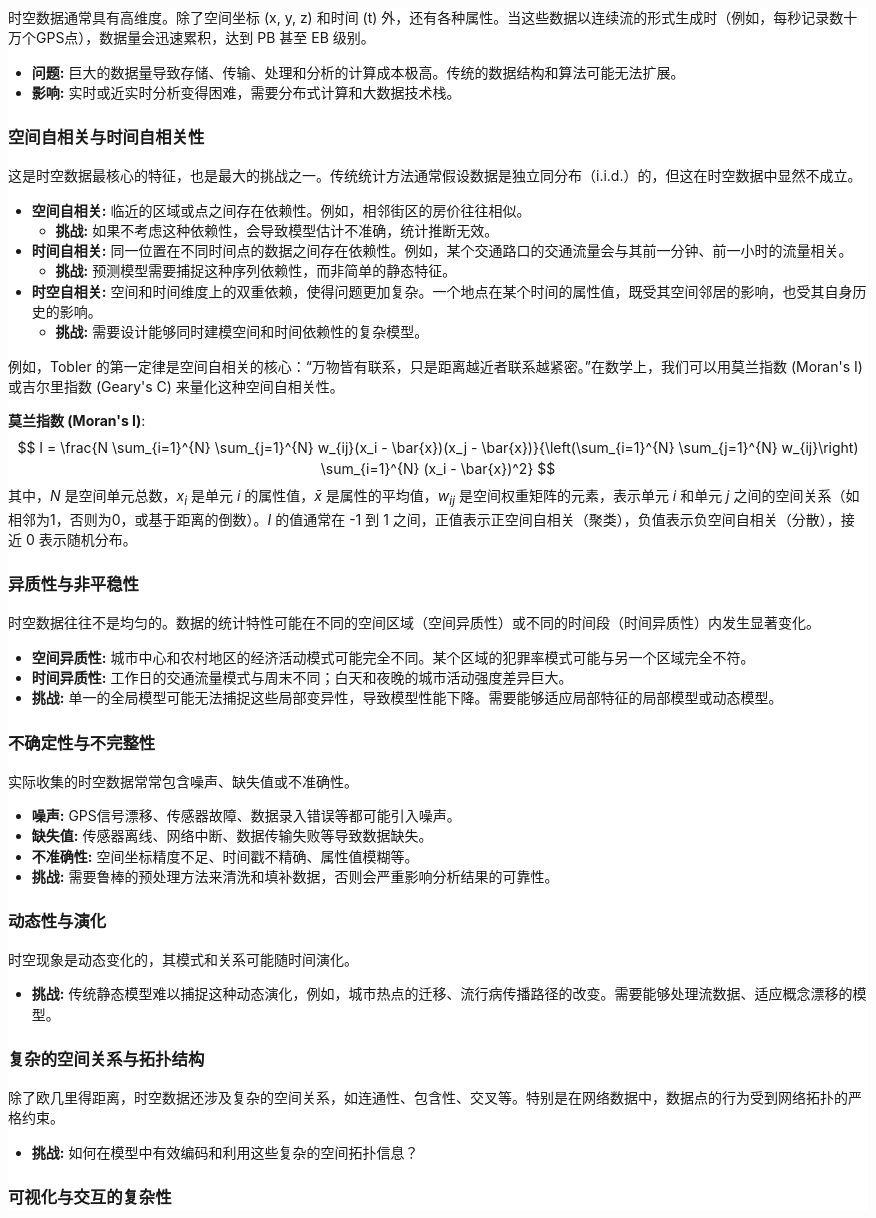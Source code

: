 时空数据通常具有高维度。除了空间坐标 (x, y, z) 和时间 (t) 外，还有各种属性。当这些数据以连续流的形式生成时（例如，每秒记录数十万个GPS点），数据量会迅速累积，达到 PB 甚至 EB 级别。

*   **问题:** 巨大的数据量导致存储、传输、处理和分析的计算成本极高。传统的数据结构和算法可能无法扩展。
*   **影响:** 实时或近实时分析变得困难，需要分布式计算和大数据技术栈。

### 空间自相关与时间自相关性

这是时空数据最核心的特征，也是最大的挑战之一。传统统计方法通常假设数据是独立同分布（i.i.d.）的，但这在时空数据中显然不成立。

*   **空间自相关:** 临近的区域或点之间存在依赖性。例如，相邻街区的房价往往相似。
    *   **挑战:** 如果不考虑这种依赖性，会导致模型估计不准确，统计推断无效。
*   **时间自相关:** 同一位置在不同时间点的数据之间存在依赖性。例如，某个交通路口的交通流量会与其前一分钟、前一小时的流量相关。
    *   **挑战:** 预测模型需要捕捉这种序列依赖性，而非简单的静态特征。
*   **时空自相关:** 空间和时间维度上的双重依赖，使得问题更加复杂。一个地点在某个时间的属性值，既受其空间邻居的影响，也受其自身历史的影响。
    *   **挑战:** 需要设计能够同时建模空间和时间依赖性的复杂模型。

例如，Tobler 的第一定律是空间自相关的核心：“万物皆有联系，只是距离越近者联系越紧密。”在数学上，我们可以用莫兰指数 (Moran's I) 或吉尔里指数 (Geary's C) 来量化这种空间自相关性。

**莫兰指数 (Moran's I)**:
$$ I = \frac{N \sum_{i=1}^{N} \sum_{j=1}^{N} w_{ij}(x_i - \bar{x})(x_j - \bar{x})}{\left(\sum_{i=1}^{N} \sum_{j=1}^{N} w_{ij}\right) \sum_{i=1}^{N} (x_i - \bar{x})^2} $$
其中，$N$ 是空间单元总数，$x_i$ 是单元 $i$ 的属性值，$\bar{x}$ 是属性的平均值，$w_{ij}$ 是空间权重矩阵的元素，表示单元 $i$ 和单元 $j$ 之间的空间关系（如相邻为1，否则为0，或基于距离的倒数）。$I$ 的值通常在 -1 到 1 之间，正值表示正空间自相关（聚类），负值表示负空间自相关（分散），接近 0 表示随机分布。

### 异质性与非平稳性

时空数据往往不是均匀的。数据的统计特性可能在不同的空间区域（空间异质性）或不同的时间段（时间异质性）内发生显著变化。

*   **空间异质性:** 城市中心和农村地区的经济活动模式可能完全不同。某个区域的犯罪率模式可能与另一个区域完全不符。
*   **时间异质性:** 工作日的交通流量模式与周末不同；白天和夜晚的城市活动强度差异巨大。
*   **挑战:** 单一的全局模型可能无法捕捉这些局部变异性，导致模型性能下降。需要能够适应局部特征的局部模型或动态模型。

### 不确定性与不完整性

实际收集的时空数据常常包含噪声、缺失值或不准确性。

*   **噪声:** GPS信号漂移、传感器故障、数据录入错误等都可能引入噪声。
*   **缺失值:** 传感器离线、网络中断、数据传输失败等导致数据缺失。
*   **不准确性:** 空间坐标精度不足、时间戳不精确、属性值模糊等。
*   **挑战:** 需要鲁棒的预处理方法来清洗和填补数据，否则会严重影响分析结果的可靠性。

### 动态性与演化

时空现象是动态变化的，其模式和关系可能随时间演化。

*   **挑战:** 传统静态模型难以捕捉这种动态演化，例如，城市热点的迁移、流行病传播路径的改变。需要能够处理流数据、适应概念漂移的模型。

### 复杂的空间关系与拓扑结构

除了欧几里得距离，时空数据还涉及复杂的空间关系，如连通性、包含性、交叉等。特别是在网络数据中，数据点的行为受到网络拓扑的严格约束。

*   **挑战:** 如何在模型中有效编码和利用这些复杂的空间拓扑信息？

### 可视化与交互的复杂性
